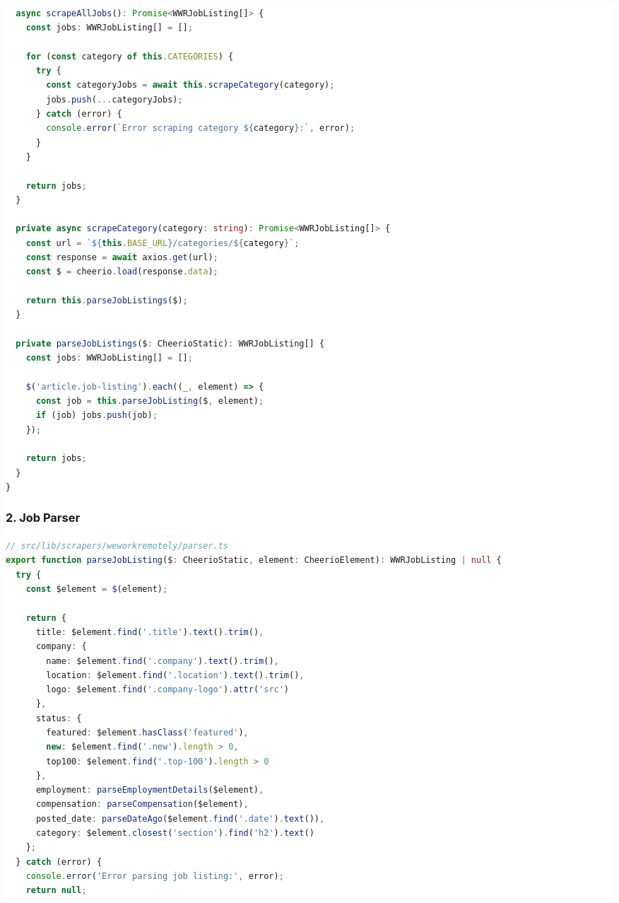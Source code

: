 ```typescript
  async scrapeAllJobs(): Promise<WWRJobListing[]> {
    const jobs: WWRJobListing[] = [];
    
    for (const category of this.CATEGORIES) {
      try {
        const categoryJobs = await this.scrapeCategory(category);
        jobs.push(...categoryJobs);
      } catch (error) {
        console.error(`Error scraping category ${category}:`, error);
      }
    }

    return jobs;
  }

  private async scrapeCategory(category: string): Promise<WWRJobListing[]> {
    const url = `${this.BASE_URL}/categories/${category}`;
    const response = await axios.get(url);
    const $ = cheerio.load(response.data);
    
    return this.parseJobListings($);
  }

  private parseJobListings($: CheerioStatic): WWRJobListing[] {
    const jobs: WWRJobListing[] = [];
    
    $('article.job-listing').each((_, element) => {
      const job = this.parseJobListing($, element);
      if (job) jobs.push(job);
    });

    return jobs;
  }
}
```

### 2. Job Parser
```typescript
// src/lib/scrapers/weworkremotely/parser.ts
export function parseJobListing($: CheerioStatic, element: CheerioElement): WWRJobListing | null {
  try {
    const $element = $(element);
    
    return {
      title: $element.find('.title').text().trim(),
      company: {
        name: $element.find('.company').text().trim(),
        location: $element.find('.location').text().trim(),
        logo: $element.find('.company-logo').attr('src')
      },
      status: {
        featured: $element.hasClass('featured'),
        new: $element.find('.new').length > 0,
        top100: $element.find('.top-100').length > 0
      },
      employment: parseEmploymentDetails($element),
      compensation: parseCompensation($element),
      posted_date: parseDateAgo($element.find('.date').text()),
      category: $element.closest('section').find('h2').text()
    };
  } catch (error) {
    console.error('Error parsing job listing:', error);
    return null;
```